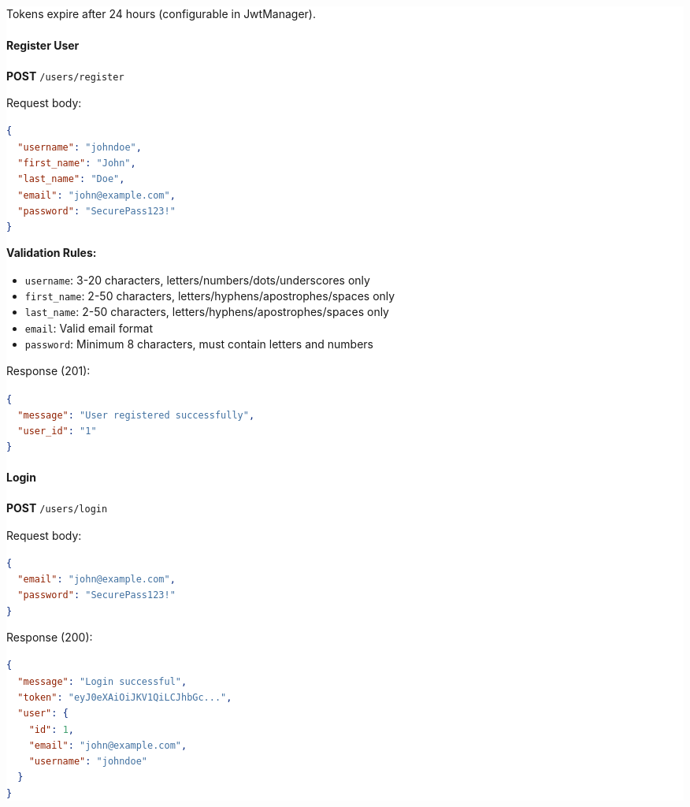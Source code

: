 Tokens expire after 24 hours (configurable in JwtManager).

#### Register User

**POST** `/users/register`

Request body:
```json
{
  "username": "johndoe",
  "first_name": "John",
  "last_name": "Doe",
  "email": "john@example.com",
  "password": "SecurePass123!"
}
```

**Validation Rules:**
- `username`: 3-20 characters, letters/numbers/dots/underscores only
- `first_name`: 2-50 characters, letters/hyphens/apostrophes/spaces only
- `last_name`: 2-50 characters, letters/hyphens/apostrophes/spaces only
- `email`: Valid email format
- `password`: Minimum 8 characters, must contain letters and numbers

Response (201):
```json
{
  "message": "User registered successfully",
  "user_id": "1"
}
```

#### Login

**POST** `/users/login`

Request body:
```json
{
  "email": "john@example.com",
  "password": "SecurePass123!"
}
```

Response (200):
```json
{
  "message": "Login successful",
  "token": "eyJ0eXAiOiJKV1QiLCJhbGc...",
  "user": {
    "id": 1,
    "email": "john@example.com",
    "username": "johndoe"
  }
}
```

